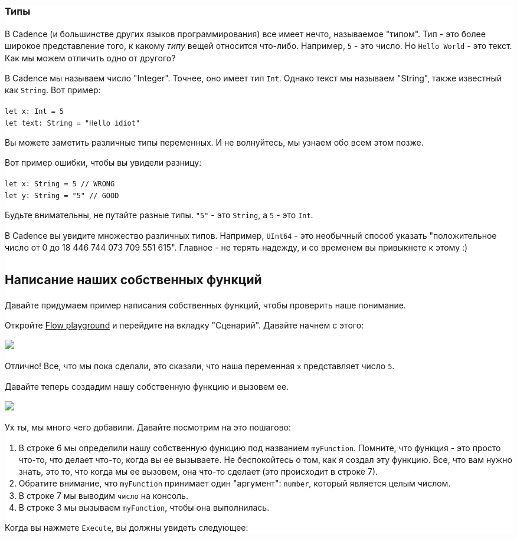 ### Типы

В Cadence (и большинстве других языков программирования) все имеет нечто, называемое "типом". Тип - это более широкое представление того, к какому _типу_ вещей относится что-либо. Например, `5` - это число. Но `Hello World` - это текст. Как мы можем отличить одно от другого?

В Cadence мы называем число "Integer". Точнее, оно имеет тип `Int`. Однако текст мы называем "String", также известный как `String`. Вот пример:

```cadence
let x: Int = 5
let text: String = "Hello idiot"
```

Вы можете заметить различные типы переменных. И не волнуйтесь, мы узнаем обо всем этом позже.

Вот пример ошибки, чтобы вы увидели разницу:

```cadence
let x: String = 5 // WRONG
let y: String = "5" // GOOD
```

Будьте внимательны, не путайте разные типы. `"5"` - это `String`, а `5` - это `Int`.

В Cadence вы увидите множество различных типов. Например, `UInt64` - это необычный способ указать "положительное число от 0 до 18 446 744 073 709 551 615". Главное - не терять надежду, и со временем вы привыкнете к этому :)

## Написание наших собственных функций

Давайте придумаем пример написания собственных функций, чтобы проверить наше понимание.

Откройте <a href="https://play.onflow.org" target="_blank">Flow playground</a> и перейдите на вкладку "Сценарий". Давайте начнем с этого:

<img src="/courses/beginner-cadence/step1.png" />

Отлично! Все, что мы пока сделали, это сказали, что наша переменная `x` представляет число `5`.

Давайте теперь создадим нашу собственную функцию и вызовем ее.

<img src="/courses/beginner-cadence/step2.png" />

Ух ты, мы много чего добавили. Давайте посмотрим на это пошагово:

1. В строке 6 мы определили нашу собственную функцию под названием `myFunction`. Помните, что функция - это просто что-то, что делает что-то, когда вы ее вызываете. Не беспокойтесь о том, как я создал эту функцию. Все, что вам нужно знать, это то, что когда мы ее вызовем, она что-то сделает (это происходит в строке 7).
2. Обратите внимание, что `myFunction` принимает один "аргумент": `number`, который является целым числом.
3. В строке 7 мы выводим `число` на консоль.
4. В строке 3 мы вызываем `myFunction`, чтобы она выполнилась.

Когда вы нажмете `Execute`, вы должны увидеть следующее:
